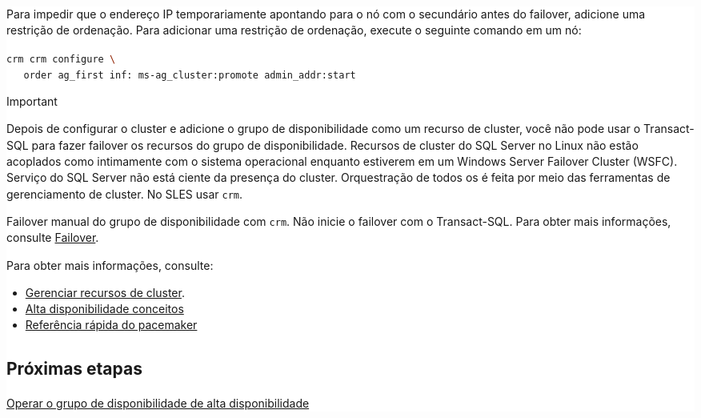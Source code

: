 Para impedir que o endereço IP temporariamente apontando para o nó com o secundário antes do failover, adicione uma restrição de ordenação. Para adicionar uma restrição de ordenação, execute o seguinte comando em um nó: 

```bash
crm crm configure \
   order ag_first inf: ms-ag_cluster:promote admin_addr:start
```


>[!IMPORTANT]
>Depois de configurar o cluster e adicione o grupo de disponibilidade como um recurso de cluster, você não pode usar o Transact-SQL para fazer failover os recursos do grupo de disponibilidade. Recursos de cluster do SQL Server no Linux não estão acoplados como intimamente com o sistema operacional enquanto estiverem em um Windows Server Failover Cluster (WSFC). Serviço do SQL Server não está ciente da presença do cluster. Orquestração de todos os é feita por meio das ferramentas de gerenciamento de cluster. No SLES usar `crm`. 

Failover manual do grupo de disponibilidade com `crm`. Não inicie o failover com o Transact-SQL. Para obter mais informações, consulte [Failover](sql-server-linux-availability-group-failover-ha.md#failover).


Para obter mais informações, consulte:
- [Gerenciar recursos de cluster](https://www.suse.com/documentation/sle-ha-12/singlehtml/book_sleha/book_sleha.html#sec.ha.config.crm).   
- [Alta disponibilidade conceitos](https://www.suse.com/documentation/sle-ha-12/singlehtml/book_sleha/book_sleha.html#cha.ha.concepts)
- [Referência rápida do pacemaker](https://github.com/ClusterLabs/pacemaker/blob/master/doc/pcs-crmsh-quick-ref.md) 



## <a name="next-steps"></a>Próximas etapas

[Operar o grupo de disponibilidade de alta disponibilidade](sql-server-linux-availability-group-failover-ha.md)
